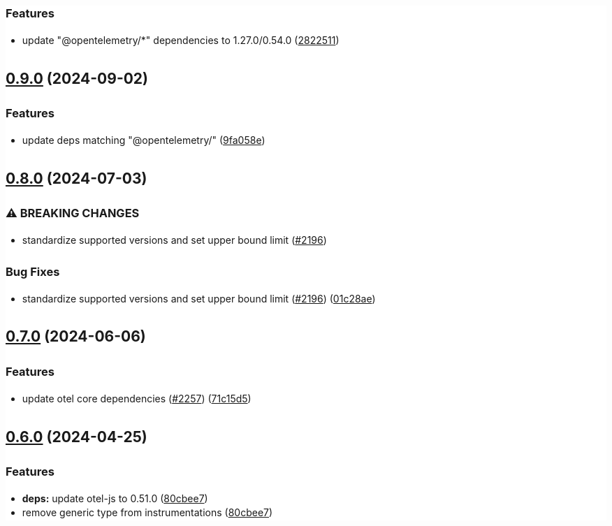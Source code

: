 
### Features

* update "@opentelemetry/*" dependencies to 1.27.0/0.54.0 ([2822511](https://github.com/open-telemetry/opentelemetry-js-contrib/commit/2822511a8acffb875ebd67ff2cf95980a9ddc01e))

## [0.9.0](https://github.com/open-telemetry/opentelemetry-js-contrib/compare/instrumentation-cucumber-v0.8.0...instrumentation-cucumber-v0.9.0) (2024-09-02)


### Features

* update deps matching "@opentelemetry/" ([9fa058e](https://github.com/open-telemetry/opentelemetry-js-contrib/commit/9fa058ebb919de4e2a4e1af95b3c792c6ea962ac))

## [0.8.0](https://github.com/open-telemetry/opentelemetry-js-contrib/compare/instrumentation-cucumber-v0.7.0...instrumentation-cucumber-v0.8.0) (2024-07-03)


### ⚠ BREAKING CHANGES

* standardize supported versions and set upper bound limit ([#2196](https://github.com/open-telemetry/opentelemetry-js-contrib/issues/2196))

### Bug Fixes

* standardize supported versions and set upper bound limit ([#2196](https://github.com/open-telemetry/opentelemetry-js-contrib/issues/2196)) ([01c28ae](https://github.com/open-telemetry/opentelemetry-js-contrib/commit/01c28ae016ed32f9968e52bc91e3e3700dcef82e))

## [0.7.0](https://github.com/open-telemetry/opentelemetry-js-contrib/compare/instrumentation-cucumber-v0.6.0...instrumentation-cucumber-v0.7.0) (2024-06-06)


### Features

* update otel core dependencies ([#2257](https://github.com/open-telemetry/opentelemetry-js-contrib/issues/2257)) ([71c15d5](https://github.com/open-telemetry/opentelemetry-js-contrib/commit/71c15d597276773c19c16c1117b8d151892e5366))

## [0.6.0](https://github.com/open-telemetry/opentelemetry-js-contrib/compare/instrumentation-cucumber-v0.5.0...instrumentation-cucumber-v0.6.0) (2024-04-25)


### Features

* **deps:** update otel-js to 0.51.0 ([80cbee7](https://github.com/open-telemetry/opentelemetry-js-contrib/commit/80cbee73130c65c8ccd78384485a7be8d2a4a84b))
* remove generic type from instrumentations ([80cbee7](https://github.com/open-telemetry/opentelemetry-js-contrib/commit/80cbee73130c65c8ccd78384485a7be8d2a4a84b))
